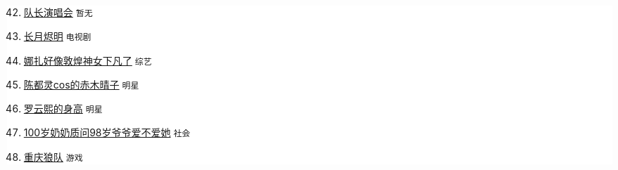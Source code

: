 42. [队长演唱会](https://m.weibo.cn/search?containerid=100103type%3D1%26t%3D10%26q%3D%E9%98%9F%E9%95%BF%E6%BC%94%E5%94%B1%E4%BC%9A&stream_entry_id=31&isnewpage=1&extparam=seat%3D1%26filter_type%3Drealtimehot%26q%3D%25E9%2598%259F%25E9%2595%25BF%25E6%25BC%2594%25E5%2594%25B1%25E4%25BC%259A%26dgr%3D0%26c_type%3D31%26stream_entry_id%3D31%26cate%3D5001%26realpos%3D41%26lcate%3D5001%26band_rank%3D41%26flag%3D1%26pos%3D40%26display_time%3D1681478549%26pre_seqid%3D1681478549678927195119&luicode=10000011&lfid=106003type%3D25%26t%3D3%26disable_hot%3D1%26filter_type%3Drealtimehot) `暂无` 

43. [长月烬明](https://m.weibo.cn/search?containerid=100103type%3D1%26t%3D10%26q%3D%E9%95%BF%E6%9C%88%E7%83%AC%E6%98%8E&stream_entry_id=31&isnewpage=1&extparam=seat%3D1%26filter_type%3Drealtimehot%26q%3D%25E9%2595%25BF%25E6%259C%2588%25E7%2583%25AC%25E6%2598%258E%26dgr%3D0%26c_type%3D31%26stream_entry_id%3D31%26cate%3D5001%26realpos%3D42%26lcate%3D5001%26band_rank%3D42%26flag%3D0%26pos%3D41%26display_time%3D1681478549%26pre_seqid%3D1681478549678927195119&luicode=10000011&lfid=106003type%3D25%26t%3D3%26disable_hot%3D1%26filter_type%3Drealtimehot) `电视剧` 

44. [娜扎好像敦煌神女下凡了](https://m.weibo.cn/search?containerid=100103type%3D1%26t%3D10%26q%3D%23%E5%A8%9C%E6%89%8E%E5%A5%BD%E5%83%8F%E6%95%A6%E7%85%8C%E7%A5%9E%E5%A5%B3%E4%B8%8B%E5%87%A1%E4%BA%86%23&stream_entry_id=31&isnewpage=1&extparam=seat%3D1%26filter_type%3Drealtimehot%26q%3D%2523%25E5%25A8%259C%25E6%2589%258E%25E5%25A5%25BD%25E5%2583%258F%25E6%2595%25A6%25E7%2585%258C%25E7%25A5%259E%25E5%25A5%25B3%25E4%25B8%258B%25E5%2587%25A1%25E4%25BA%2586%2523%26dgr%3D0%26c_type%3D31%26stream_entry_id%3D31%26cate%3D5001%26realpos%3D43%26lcate%3D5001%26band_rank%3D43%26flag%3D0%26pos%3D42%26display_time%3D1681478549%26pre_seqid%3D1681478549678927195119&luicode=10000011&lfid=106003type%3D25%26t%3D3%26disable_hot%3D1%26filter_type%3Drealtimehot) `综艺` 

45. [陈都灵cos的赤木晴子](https://m.weibo.cn/search?containerid=100103type%3D1%26t%3D10%26q%3D%23%E9%99%88%E9%83%BD%E7%81%B5cos%E7%9A%84%E8%B5%A4%E6%9C%A8%E6%99%B4%E5%AD%90%23&stream_entry_id=31&isnewpage=1&extparam=seat%3D1%26filter_type%3Drealtimehot%26q%3D%2523%25E9%2599%2588%25E9%2583%25BD%25E7%2581%25B5cos%25E7%259A%2584%25E8%25B5%25A4%25E6%259C%25A8%25E6%2599%25B4%25E5%25AD%2590%2523%26dgr%3D0%26c_type%3D31%26stream_entry_id%3D31%26cate%3D5001%26realpos%3D44%26lcate%3D5001%26band_rank%3D44%26flag%3D0%26pos%3D43%26display_time%3D1681478549%26pre_seqid%3D1681478549678927195119&luicode=10000011&lfid=106003type%3D25%26t%3D3%26disable_hot%3D1%26filter_type%3Drealtimehot) `明星` 

46. [罗云熙的身高](https://m.weibo.cn/search?containerid=100103type%3D1%26t%3D10%26q%3D%23%E7%BD%97%E4%BA%91%E7%86%99%E7%9A%84%E8%BA%AB%E9%AB%98%23&stream_entry_id=31&isnewpage=1&extparam=seat%3D1%26filter_type%3Drealtimehot%26q%3D%2523%25E7%25BD%2597%25E4%25BA%2591%25E7%2586%2599%25E7%259A%2584%25E8%25BA%25AB%25E9%25AB%2598%2523%26dgr%3D0%26c_type%3D31%26stream_entry_id%3D31%26cate%3D5001%26realpos%3D45%26lcate%3D5001%26band_rank%3D45%26flag%3D0%26pos%3D44%26display_time%3D1681478549%26pre_seqid%3D1681478549678927195119&luicode=10000011&lfid=106003type%3D25%26t%3D3%26disable_hot%3D1%26filter_type%3Drealtimehot) `明星` 

47. [100岁奶奶质问98岁爷爷爱不爱她](https://m.weibo.cn/search?containerid=100103type%3D1%26t%3D10%26q%3D%23100%E5%B2%81%E5%A5%B6%E5%A5%B6%E8%B4%A8%E9%97%AE98%E5%B2%81%E7%88%B7%E7%88%B7%E7%88%B1%E4%B8%8D%E7%88%B1%E5%A5%B9%23&stream_entry_id=31&isnewpage=1&extparam=seat%3D1%26filter_type%3Drealtimehot%26q%3D%2523100%25E5%25B2%2581%25E5%25A5%25B6%25E5%25A5%25B6%25E8%25B4%25A8%25E9%2597%25AE98%25E5%25B2%2581%25E7%2588%25B7%25E7%2588%25B7%25E7%2588%25B1%25E4%25B8%258D%25E7%2588%25B1%25E5%25A5%25B9%2523%26dgr%3D0%26c_type%3D31%26stream_entry_id%3D31%26cate%3D5001%26realpos%3D46%26lcate%3D5001%26band_rank%3D46%26flag%3D0%26pos%3D45%26display_time%3D1681478549%26pre_seqid%3D1681478549678927195119&luicode=10000011&lfid=106003type%3D25%26t%3D3%26disable_hot%3D1%26filter_type%3Drealtimehot) `社会` 

48. [重庆狼队](https://m.weibo.cn/search?containerid=100103type%3D1%26t%3D10%26q%3D%E9%87%8D%E5%BA%86%E7%8B%BC%E9%98%9F&stream_entry_id=31&isnewpage=1&extparam=seat%3D1%26filter_type%3Drealtimehot%26q%3D%25E9%2587%258D%25E5%25BA%2586%25E7%258B%25BC%25E9%2598%259F%26dgr%3D0%26c_type%3D31%26stream_entry_id%3D31%26cate%3D5001%26realpos%3D47%26lcate%3D5001%26band_rank%3D47%26flag%3D1%26pos%3D46%26display_time%3D1681478549%26pre_seqid%3D1681478549678927195119&luicode=10000011&lfid=106003type%3D25%26t%3D3%26disable_hot%3D1%26filter_type%3Drealtimehot) `游戏` 
